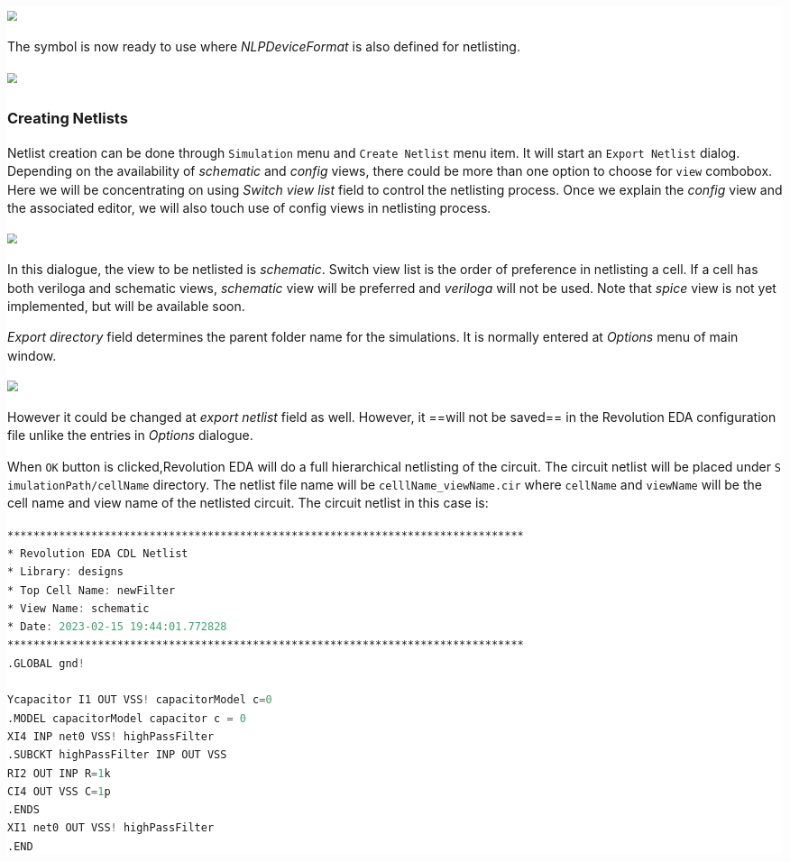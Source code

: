 <img src="assets/Screenshot_20230215_155308.png" style="zoom:67%;" />

The symbol is now ready to use where *NLPDeviceFormat* is also defined for netlisting.

<img src="assets/Screenshot_20230215_163913.png" style="zoom:67%;" />

### Creating Netlists

Netlist creation can be done through `Simulation` menu and `Create Netlist` menu item. It will
start an `Export Netlist` dialog. Depending on the availability of *schematic* and *config*
views, there could be more than one option to choose for `view` combobox. Here we will be
concentrating on using *Switch view list* field to control the netlisting process. Once we
explain the *config* view and the associated editor, we will also touch use of config views in
netlisting process.

<img src="assets/Screenshot_20230215_173829.png" style="zoom:67%;" />

In this dialogue, the view to be netlisted is *schematic*. Switch view list is the order of
preference in netlisting a cell. If a cell has both veriloga and schematic views, *schematic*
view will be preferred and *veriloga* will not be used. Note that *spice* view is not yet
implemented, but will be available soon.

*Export directory* field determines the parent folder name for the simulations. It is normally
entered at *Options* menu of main window.

<img src="assets/Screenshot_20230215_172655.png" style="zoom:75%;" />

However it could be changed at *export netlist* field as well. However, it ==will not be saved==
in the Revolution EDA configuration file unlike the entries in *Options* dialogue.

When `OK` button is clicked,Revolution EDA will do a full hierarchical netlisting of the
circuit. The circuit netlist will be placed under `SimulationPath/cellName` directory. The
netlist file name will be `celllName_viewName.cir` where `cellName` and `viewName` will be the
cell name and view name of the netlisted circuit. The circuit netlist in this case is:

```verilog
********************************************************************************
* Revolution EDA CDL Netlist
* Library: designs
* Top Cell Name: newFilter
* View Name: schematic
* Date: 2023-02-15 19:44:01.772828
********************************************************************************
.GLOBAL gnd!

Ycapacitor I1 OUT VSS! capacitorModel c=0
.MODEL capacitorModel capacitor c = 0
XI4 INP net0 VSS! highPassFilter
.SUBCKT highPassFilter INP OUT VSS
RI2 OUT INP R=1k
CI4 OUT VSS C=1p
.ENDS
XI1 net0 OUT VSS! highPassFilter
.END
```
